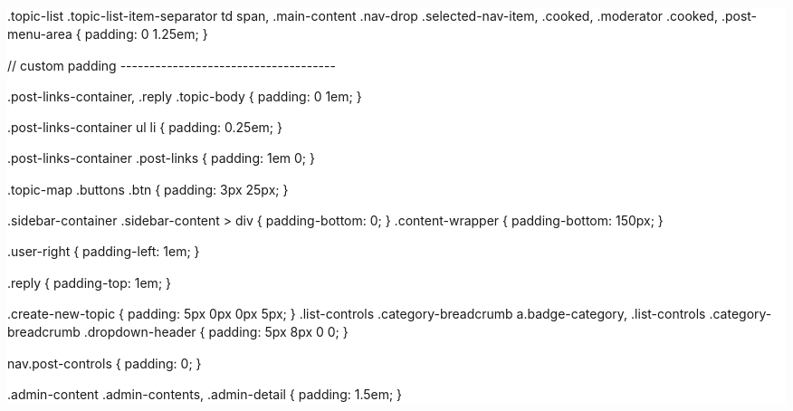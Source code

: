 .topic-list .topic-list-item-separator td span,
.main-content .nav-drop .selected-nav-item,
.cooked,
.moderator .cooked,
.post-menu-area {
  padding: 0 1.25em;
}

// custom padding -------------------------------------

.post-links-container,
.reply .topic-body {
  padding: 0 1em;
}

.post-links-container ul li {
  padding: 0.25em;
}

.post-links-container .post-links {
  padding: 1em 0;
}

.topic-map .buttons .btn {
  padding: 3px 25px;
}

.sidebar-container .sidebar-content > div {
  padding-bottom: 0;
}
.content-wrapper {
  padding-bottom: 150px;
}

.user-right {
  padding-left: 1em;
}

.reply {
  padding-top: 1em;
}

.create-new-topic {
  padding: 5px 0px 0px 5px;
}
.list-controls .category-breadcrumb a.badge-category,
.list-controls .category-breadcrumb .dropdown-header {
  padding: 5px 8px 0 0;
}

nav.post-controls {
  padding: 0;
}

.admin-content .admin-contents,
.admin-detail {
  padding: 1.5em;
}
